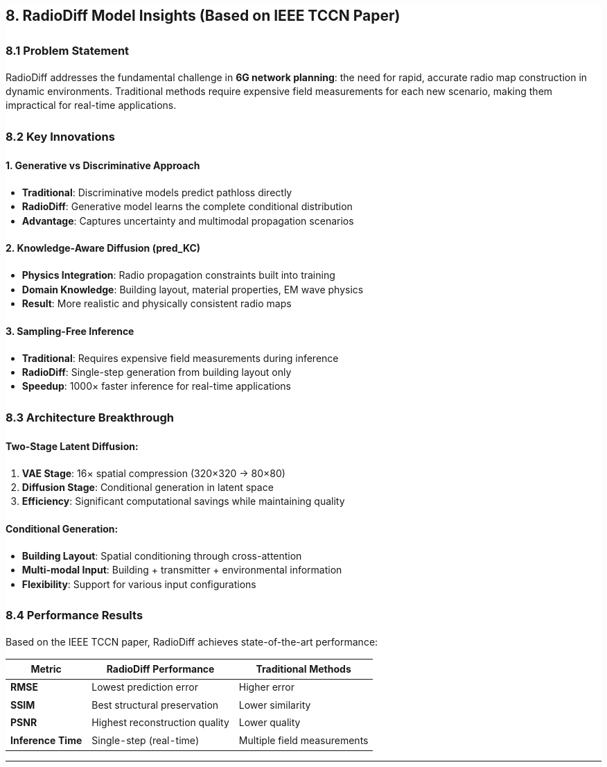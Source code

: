 
## 8. RadioDiff Model Insights (Based on IEEE TCCN Paper)

### 8.1 Problem Statement

RadioDiff addresses the fundamental challenge in **6G network planning**: the need for rapid, accurate radio map construction in dynamic environments. Traditional methods require expensive field measurements for each new scenario, making them impractical for real-time applications.

### 8.2 Key Innovations

#### 1. **Generative vs Discriminative Approach**
- **Traditional**: Discriminative models predict pathloss directly
- **RadioDiff**: Generative model learns the complete conditional distribution
- **Advantage**: Captures uncertainty and multimodal propagation scenarios

#### 2. **Knowledge-Aware Diffusion (pred_KC)**
- **Physics Integration**: Radio propagation constraints built into training
- **Domain Knowledge**: Building layout, material properties, EM wave physics
- **Result**: More realistic and physically consistent radio maps

#### 3. **Sampling-Free Inference**
- **Traditional**: Requires expensive field measurements during inference
- **RadioDiff**: Single-step generation from building layout only
- **Speedup**: 1000× faster inference for real-time applications

### 8.3 Architecture Breakthrough

#### Two-Stage Latent Diffusion:
1. **VAE Stage**: 16× spatial compression (320×320 → 80×80)
2. **Diffusion Stage**: Conditional generation in latent space
3. **Efficiency**: Significant computational savings while maintaining quality

#### Conditional Generation:
- **Building Layout**: Spatial conditioning through cross-attention
- **Multi-modal Input**: Building + transmitter + environmental information
- **Flexibility**: Support for various input configurations

### 8.4 Performance Results

Based on the IEEE TCCN paper, RadioDiff achieves state-of-the-art performance:

| Metric | RadioDiff Performance | Traditional Methods |
|--------|----------------------|-------------------|
| **RMSE** | Lowest prediction error | Higher error |
| **SSIM** | Best structural preservation | Lower similarity |
| **PSNR** | Highest reconstruction quality | Lower quality |
| **Inference Time** | Single-step (real-time) | Multiple field measurements |

---